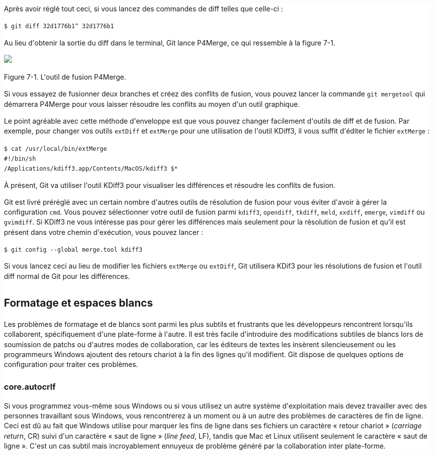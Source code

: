 Après avoir réglé tout ceci, si vous lancez des commandes de diff telles que celle-ci :

	$ git diff 32d1776b1^ 32d1776b1

Au lieu d'obtenir la sortie du diff dans le terminal, Git lance P4Merge, ce qui ressemble à la figure 7-1.


![](http://git-scm.com/figures/18333fig0701-tn.png)

Figure 7-1. L'outil de fusion P4Merge.

Si vous essayez de fusionner deux branches et créez des conflits de fusion, vous pouvez lancer la commande `git mergetool` qui démarrera P4Merge pour vous laisser résoudre les conflits au moyen d'un outil graphique.

Le point agréable avec cette méthode d'enveloppe est que vous pouvez changer facilement d'outils de diff et de fusion.
Par exemple, pour changer vos outils `extDiff` et `extMerge` pour une utilisation de l'outil KDiff3, il vous suffit d'éditer le fichier `extMerge` :

	$ cat /usr/local/bin/extMerge
	#!/bin/sh
	/Applications/kdiff3.app/Contents/MacOS/kdiff3 $*

À présent, Git va utiliser l'outil KDiff3 pour visualiser les différences et résoudre les conflits de fusion.

Git est livré préréglé avec un certain nombre d'autres outils de résolution de fusion pour vous éviter d'avoir à gérer la configuration `cmd`.
Vous pouvez sélectionner votre outil de fusion parmi `kdiff3`, `opendiff`, `tkdiff`, `meld`, `xxdiff`, `emerge`, `vimdiff` ou `gvimdiff`.
Si KDiff3 ne vous intéresse pas pour gérer les différences mais seulement pour la résolution de fusion et qu'il est présent dans votre chemin d'exécution, vous pouvez lancer :

	$ git config --global merge.tool kdiff3

Si vous lancez ceci au lieu de modifier les fichiers `extMerge` ou `extDiff`, Git utilisera KDif3 pour les résolutions de fusion et l'outil diff normal de Git pour les différences.

## Formatage et espaces blancs

Les problèmes de formatage et de blancs sont parmi les plus subtils et frustrants que les développeurs rencontrent lorsqu'ils collaborent, spécifiquement d'une plate-forme à l'autre.
Il est très facile d'introduire des modifications subtiles de blancs lors de soumission de patchs ou d'autres modes de collaboration, car les éditeurs de textes les insèrent silencieusement ou les programmeurs Windows ajoutent des retours chariot à la fin des lignes qu'il modifient.
Git dispose de quelques options de configuration pour traiter ces problèmes.

### core.autocrlf

Si vous programmez vous-même sous Windows ou si vous utilisez un autre système d'exploitation mais devez travailler avec des personnes travaillant sous Windows, vous rencontrerez à un moment ou à un autre des problèmes de caractères de fin de ligne.
Ceci est dû au fait que Windows utilise pour marquer les fins de ligne dans ses fichiers  un caractère « retour chariot » (*carriage return*, CR) suivi d'un caractère « saut de ligne » (*line feed*, LF), tandis que Mac et Linux utilisent seulement le caractère « saut de ligne ».
C'est un cas subtil mais incroyablement ennuyeux de problème généré par la collaboration inter plate-forme.
